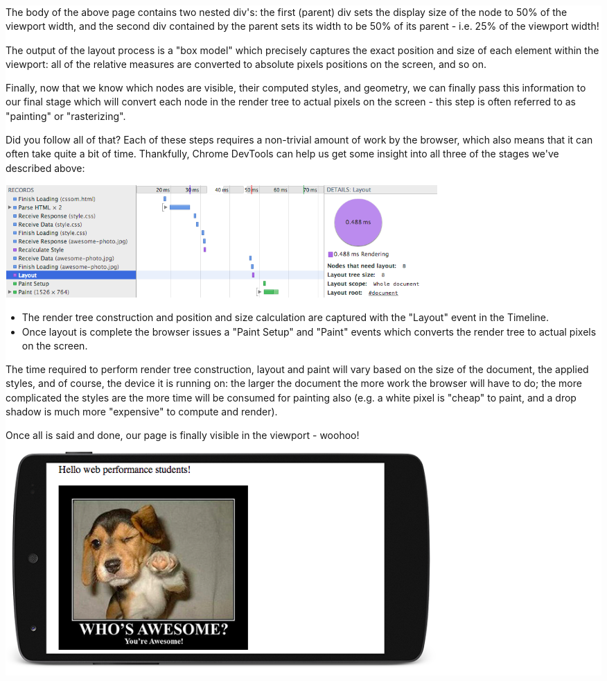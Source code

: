 The body of the above page contains two nested div's: the first (parent) div 
sets the display size of the node to 50% of the viewport width, and the second 
div contained by the parent sets its width to be 50% of its parent - i.e. 25% of 
the viewport width!   


The output of the layout process is a "box model" which precisely captures the 
exact position and size of each element within the viewport: all of the relative 
measures are converted to absolute pixels positions on the screen, and so on. 

Finally, now that we know which nodes are visible, their computed styles, and 
geometry, we can finally pass this information to our final stage which will 
convert each node in the render tree to actual pixels on the screen - this step 
is often referred to as "painting" or "rasterizing".

Did you follow all of that? Each of these steps requires a non-trivial amount of 
work by the browser, which also means that it can often take quite a bit of 
time. Thankfully, Chrome DevTools can help us get some insight into all three of 
the stages we've described above:

<img src="image02.png" width="624" height="162" />

* The render tree construction and position and size calculation are captured 
  with the "Layout" event in the Timeline. 
* Once layout is complete the browser issues a "Paint Setup" and "Paint" events 
  which converts the render tree to actual pixels on the screen. 

The time required to perform render tree construction, layout and paint will 
vary based on the size of the document, the applied styles, and of course, the 
device it is running on: the larger the document the more work the browser will 
have to do; the more complicated the styles are the more time will be consumed 
for painting also (e.g. a white pixel is "cheap" to paint, and a drop shadow is 
much more "expensive" to compute and render).

Once all is said and done, our page is finally visible in the viewport - woohoo!  
<img src="image03.png" width="624" height="330" />
